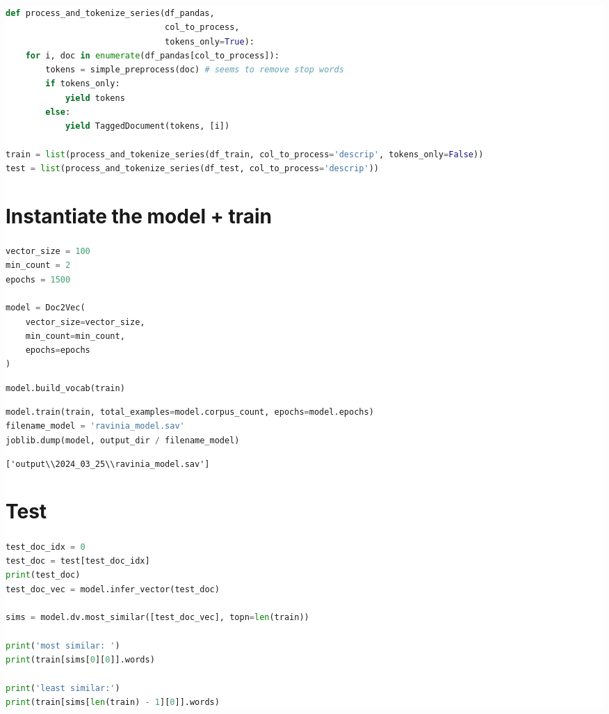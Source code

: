 ```python
def process_and_tokenize_series(df_pandas,
                                col_to_process,
                                tokens_only=True):
    for i, doc in enumerate(df_pandas[col_to_process]):
        tokens = simple_preprocess(doc) # seems to remove stop words
        if tokens_only:
            yield tokens
        else:
            yield TaggedDocument(tokens, [i])

train = list(process_and_tokenize_series(df_train, col_to_process='descrip', tokens_only=False))
test = list(process_and_tokenize_series(df_test, col_to_process='descrip'))
```

# Instantiate the model + train


```python
vector_size = 100
min_count = 2
epochs = 1500

model = Doc2Vec(
    vector_size=vector_size,
    min_count=min_count,
    epochs=epochs
)
```


```python
model.build_vocab(train)
```


```python
model.train(train, total_examples=model.corpus_count, epochs=model.epochs)
filename_model = 'ravinia_model.sav'
joblib.dump(model, output_dir / filename_model)
```




    ['output\\2024_03_25\\ravinia_model.sav']



# Test


```python
test_doc_idx = 0
test_doc = test[test_doc_idx]
print(test_doc)
test_doc_vec = model.infer_vector(test_doc)

sims = model.dv.most_similar([test_doc_vec], topn=len(train))

print('most similar: ')
print(train[sims[0][0]].words)

print('least similar:')
print(train[sims[len(train) - 1][0]].words)
```
